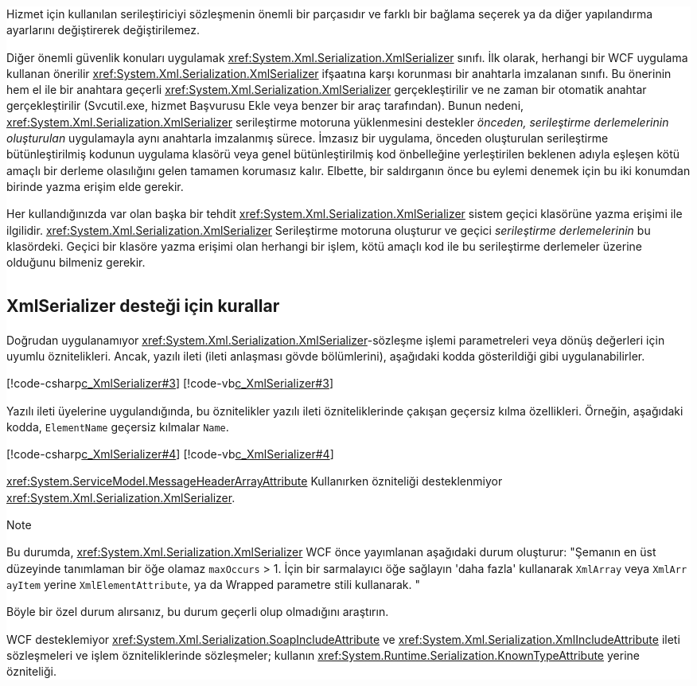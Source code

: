  Hizmet için kullanılan serileştiriciyi sözleşmenin önemli bir parçasıdır ve farklı bir bağlama seçerek ya da diğer yapılandırma ayarlarını değiştirerek değiştirilemez.  
  
 Diğer önemli güvenlik konuları uygulamak <xref:System.Xml.Serialization.XmlSerializer> sınıfı. İlk olarak, herhangi bir WCF uygulama kullanan önerilir <xref:System.Xml.Serialization.XmlSerializer> ifşaatına karşı korunması bir anahtarla imzalanan sınıfı. Bu önerinin hem el ile bir anahtara geçerli <xref:System.Xml.Serialization.XmlSerializer> gerçekleştirilir ve ne zaman bir otomatik anahtar gerçekleştirilir (Svcutil.exe, hizmet Başvurusu Ekle veya benzer bir araç tarafından). Bunun nedeni, <xref:System.Xml.Serialization.XmlSerializer> serileştirme motoruna yüklenmesini destekler *önceden, serileştirme derlemelerinin oluşturulan* uygulamayla aynı anahtarla imzalanmış sürece. İmzasız bir uygulama, önceden oluşturulan serileştirme bütünleştirilmiş kodunun uygulama klasörü veya genel bütünleştirilmiş kod önbelleğine yerleştirilen beklenen adıyla eşleşen kötü amaçlı bir derleme olasılığını gelen tamamen korumasız kalır. Elbette, bir saldırganın önce bu eylemi denemek için bu iki konumdan birinde yazma erişim elde gerekir.  
  
 Her kullandığınızda var olan başka bir tehdit <xref:System.Xml.Serialization.XmlSerializer> sistem geçici klasörüne yazma erişimi ile ilgilidir. <xref:System.Xml.Serialization.XmlSerializer> Serileştirme motoruna oluşturur ve geçici *serileştirme derlemelerinin* bu klasördeki. Geçici bir klasöre yazma erişimi olan herhangi bir işlem, kötü amaçlı kod ile bu serileştirme derlemeler üzerine olduğunu bilmeniz gerekir.  
  
## <a name="rules-for-xmlserializer-support"></a>XmlSerializer desteği için kurallar  
 Doğrudan uygulanamıyor <xref:System.Xml.Serialization.XmlSerializer>-sözleşme işlemi parametreleri veya dönüş değerleri için uyumlu öznitelikleri. Ancak, yazılı ileti (ileti anlaşması gövde bölümlerini), aşağıdaki kodda gösterildiği gibi uygulanabilirler.  
  
 [!code-csharp[c_XmlSerializer#3](../../../../samples/snippets/csharp/VS_Snippets_CFX/c_xmlserializer/cs/source.cs#3)]
 [!code-vb[c_XmlSerializer#3](../../../../samples/snippets/visualbasic/VS_Snippets_CFX/c_xmlserializer/vb/source.vb#3)]  
  
 Yazılı ileti üyelerine uygulandığında, bu öznitelikler yazılı ileti özniteliklerinde çakışan geçersiz kılma özellikleri. Örneğin, aşağıdaki kodda, `ElementName` geçersiz kılmalar `Name`.  
  
 [!code-csharp[c_XmlSerializer#4](../../../../samples/snippets/csharp/VS_Snippets_CFX/c_xmlserializer/cs/source.cs#4)]
 [!code-vb[c_XmlSerializer#4](../../../../samples/snippets/visualbasic/VS_Snippets_CFX/c_xmlserializer/vb/source.vb#4)]  
  
 <xref:System.ServiceModel.MessageHeaderArrayAttribute> Kullanırken özniteliği desteklenmiyor <xref:System.Xml.Serialization.XmlSerializer>.  
  
> [!NOTE]
>  Bu durumda, <xref:System.Xml.Serialization.XmlSerializer> WCF önce yayımlanan aşağıdaki durum oluşturur: "Şemanın en üst düzeyinde tanımlaman bir öğe olamaz `maxOccurs` > 1. İçin bir sarmalayıcı öğe sağlayın 'daha fazla' kullanarak `XmlArray` veya `XmlArrayItem` yerine `XmlElementAttribute`, ya da Wrapped parametre stili kullanarak. "  
>   
>  Böyle bir özel durum alırsanız, bu durum geçerli olup olmadığını araştırın.  
  
 WCF desteklemiyor <xref:System.Xml.Serialization.SoapIncludeAttribute> ve <xref:System.Xml.Serialization.XmlIncludeAttribute> ileti sözleşmeleri ve işlem özniteliklerinde sözleşmeler; kullanın <xref:System.Runtime.Serialization.KnownTypeAttribute> yerine özniteliği.  
  